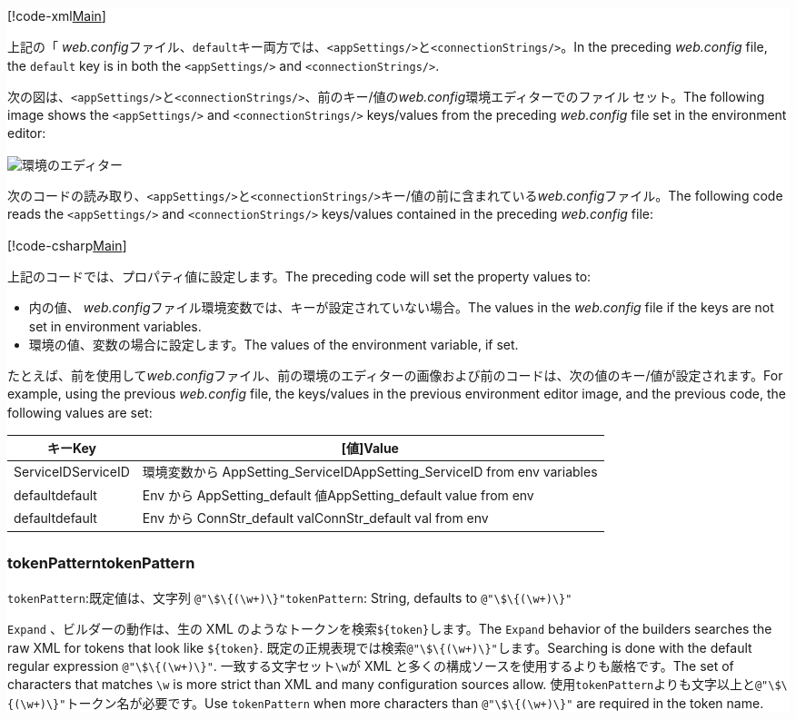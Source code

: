 [!code-xml[Main](config-builder/MyConfigBuilders/WebPrefixStrip.config?name=snippet&highlight=14,19)]

<span data-ttu-id="c76bc-184">上記の「 *web.config*ファイル、`default`キー両方では、`<appSettings/>`と`<connectionStrings/>`。</span><span class="sxs-lookup"><span data-stu-id="c76bc-184">In the preceding *web.config* file, the `default` key is in both the `<appSettings/>` and `<connectionStrings/>`.</span></span>

<span data-ttu-id="c76bc-185">次の図は、`<appSettings/>`と`<connectionStrings/>`、前のキー/値の*web.config*環境エディターでのファイル セット。</span><span class="sxs-lookup"><span data-stu-id="c76bc-185">The following image shows the `<appSettings/>` and `<connectionStrings/>` keys/values from the preceding *web.config* file set in the environment editor:</span></span>

![環境のエディター](config-builder/static/prefix.png)

<span data-ttu-id="c76bc-187">次のコードの読み取り、`<appSettings/>`と`<connectionStrings/>`キー/値の前に含まれている*web.config*ファイル。</span><span class="sxs-lookup"><span data-stu-id="c76bc-187">The following code reads the `<appSettings/>` and `<connectionStrings/>` keys/values contained in the preceding *web.config* file:</span></span>

[!code-csharp[Main](config-builder/MyConfigBuilders/About2.aspx.cs?name=snippet)]

<span data-ttu-id="c76bc-188">上記のコードでは、プロパティ値に設定します。</span><span class="sxs-lookup"><span data-stu-id="c76bc-188">The preceding code will set the property values to:</span></span>

* <span data-ttu-id="c76bc-189">内の値、 *web.config*ファイル環境変数では、キーが設定されていない場合。</span><span class="sxs-lookup"><span data-stu-id="c76bc-189">The values in the *web.config* file if the keys are not set in environment variables.</span></span>
* <span data-ttu-id="c76bc-190">環境の値、変数の場合に設定します。</span><span class="sxs-lookup"><span data-stu-id="c76bc-190">The values of the environment variable, if set.</span></span>

<span data-ttu-id="c76bc-191">たとえば、前を使用して*web.config*ファイル、前の環境のエディターの画像および前のコードは、次の値のキー/値が設定されます。</span><span class="sxs-lookup"><span data-stu-id="c76bc-191">For example, using the previous *web.config* file, the keys/values in the previous  environment editor image, and the previous code, the following values are set:</span></span>

|  <span data-ttu-id="c76bc-192">キー</span><span class="sxs-lookup"><span data-stu-id="c76bc-192">Key</span></span>              | <span data-ttu-id="c76bc-193">[値]</span><span class="sxs-lookup"><span data-stu-id="c76bc-193">Value</span></span> |
| ----------------- | ------------ |
|     <span data-ttu-id="c76bc-194">ServiceID</span><span class="sxs-lookup"><span data-stu-id="c76bc-194">ServiceID</span></span>           | <span data-ttu-id="c76bc-195">環境変数から AppSetting_ServiceID</span><span class="sxs-lookup"><span data-stu-id="c76bc-195">AppSetting_ServiceID from env variables</span></span>|
|    <span data-ttu-id="c76bc-196">default</span><span class="sxs-lookup"><span data-stu-id="c76bc-196">default</span></span>            | <span data-ttu-id="c76bc-197">Env から AppSetting_default 値</span><span class="sxs-lookup"><span data-stu-id="c76bc-197">AppSetting_default value from env</span></span> |
|    <span data-ttu-id="c76bc-198">default</span><span class="sxs-lookup"><span data-stu-id="c76bc-198">default</span></span>         | <span data-ttu-id="c76bc-199">Env から ConnStr_default val</span><span class="sxs-lookup"><span data-stu-id="c76bc-199">ConnStr_default val from env</span></span>|

### <a name="tokenpattern"></a><span data-ttu-id="c76bc-200">tokenPattern</span><span class="sxs-lookup"><span data-stu-id="c76bc-200">tokenPattern</span></span>

<span data-ttu-id="c76bc-201">`tokenPattern`:既定値は、文字列 `@"\$\{(\w+)\}"`</span><span class="sxs-lookup"><span data-stu-id="c76bc-201">`tokenPattern`: String, defaults to `@"\$\{(\w+)\}"`</span></span>

<span data-ttu-id="c76bc-202">`Expand` 、ビルダーの動作は、生の XML のようなトークンを検索`${token}`します。</span><span class="sxs-lookup"><span data-stu-id="c76bc-202">The `Expand` behavior of the builders searches the raw XML for tokens that look like `${token}`.</span></span> <span data-ttu-id="c76bc-203">既定の正規表現では検索`@"\$\{(\w+)\}"`します。</span><span class="sxs-lookup"><span data-stu-id="c76bc-203">Searching is done with the default regular expression `@"\$\{(\w+)\}"`.</span></span> <span data-ttu-id="c76bc-204">一致する文字セット`\w`が XML と多くの構成ソースを使用するよりも厳格です。</span><span class="sxs-lookup"><span data-stu-id="c76bc-204">The set of characters that matches `\w` is more strict than XML and many configuration sources allow.</span></span> <span data-ttu-id="c76bc-205">使用`tokenPattern`よりも文字以上と`@"\$\{(\w+)\}"`トークン名が必要です。</span><span class="sxs-lookup"><span data-stu-id="c76bc-205">Use `tokenPattern` when more characters than `@"\$\{(\w+)\}"` are required in the token name.</span></span>
